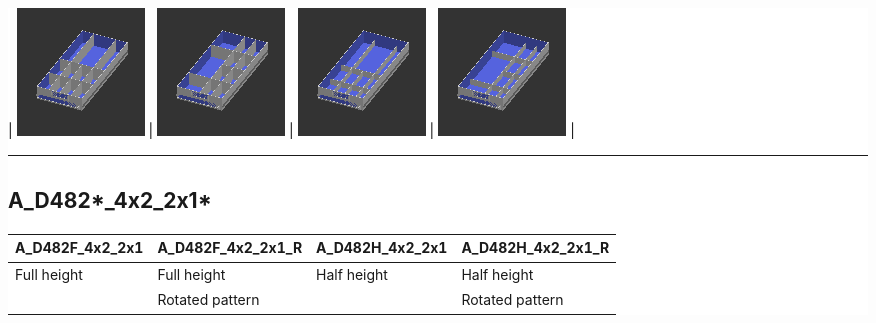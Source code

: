 | ![preview](png/A_D482F_4x2_1-2-1.png) | ![preview](png/A_D482F_4x2_1-2-1_R.png) | ![preview](png/A_D482H_4x2_1-2-1.png) | ![preview](png/A_D482H_4x2_1-2-1_R.png) | 


---
## A_D482*_4x2_2x1*
| **A_D482F_4x2_2x1** | **A_D482F_4x2_2x1_R** | **A_D482H_4x2_2x1** | **A_D482H_4x2_2x1_R** | 
| --- | --- | --- | --- | 
| Full height | Full height | Half height | Half height | 
|  | Rotated pattern |  | Rotated pattern | 